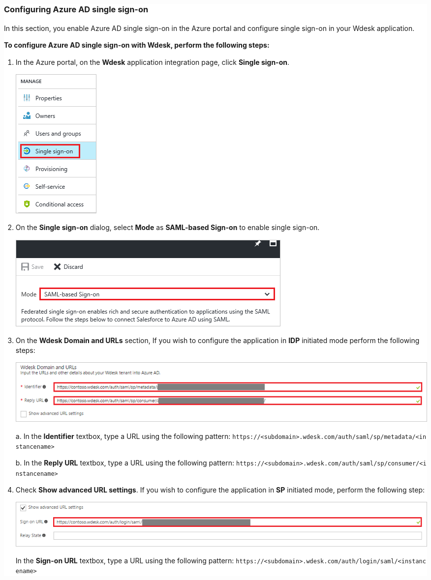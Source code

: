 ### Configuring Azure AD single sign-on

In this section, you enable Azure AD single sign-on in the Azure portal and configure single sign-on in your Wdesk application.

**To configure Azure AD single sign-on with Wdesk, perform the following steps:**

1. In the Azure portal, on the **Wdesk** application integration page, click **Single sign-on**.

	![Configure Single Sign-On][4]

2. On the **Single sign-on** dialog, select **Mode** as	**SAML-based Sign-on** to enable single sign-on.
 
	![Configure Single Sign-On](./media/active-directory-saas-wdesk-tutorial/tutorial_wdesk_samlbase.png)

3. On the **Wdesk Domain and URLs** section, If you wish to configure the application in **IDP** initiated mode perform the following steps:

	![Configure Single Sign-On](./media/active-directory-saas-wdesk-tutorial/tutorial_wdesk_url.png)

    a. In the **Identifier** textbox, type a URL using the following pattern: `https://<subdomain>.wdesk.com/auth/saml/sp/metadata/<instancename>`

	b. In the **Reply URL** textbox, type a URL using the following pattern: `https://<subdomain>.wdesk.com/auth/saml/sp/consumer/<instancename>`

4. Check **Show advanced URL settings**. If you wish to configure the application in **SP** initiated mode, perform the following step:

    ![Configure Single Sign-On](./media/active-directory-saas-wdesk-tutorial/tutorial_wdesk_url1.png)

    In the **Sign-on URL** textbox, type a URL using the following pattern: `https://<subdomain>.wdesk.com/auth/login/saml/<instancename>`
	 

[1]: ./media/active-directory-saas-wdesk-tutorial/tutorial_general_01.png
[2]: ./media/active-directory-saas-wdesk-tutorial/tutorial_general_02.png
[3]: ./media/active-directory-saas-wdesk-tutorial/tutorial_general_03.png
[4]: ./media/active-directory-saas-wdesk-tutorial/tutorial_general_04.png
[100]: ./media/active-directory-saas-wdesk-tutorial/tutorial_general_100.png
[200]: ./media/active-directory-saas-wdesk-tutorial/tutorial_general_200.png
[201]: ./media/active-directory-saas-wdesk-tutorial/tutorial_general_201.png
[202]: ./media/active-directory-saas-wdesk-tutorial/tutorial_general_202.png
[203]: ./media/active-directory-saas-wdesk-tutorial/tutorial_general_203.png